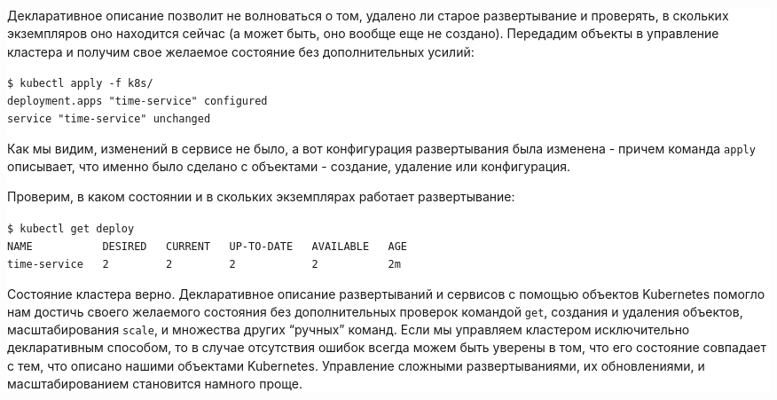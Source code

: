 Декларативное описание позволит не волноваться о том, удалено ли старое развертывание и проверять, в скольких экземпляров оно находится сейчас (а может быть, оно вообще еще не создано). Передадим объекты в управление кластера и получим свое желаемое состояние без дополнительных усилий:

```shell
$ kubectl apply -f k8s/
deployment.apps "time-service" configured
service "time-service" unchanged
```

Как мы видим, изменений в сервисе не было, а вот конфигурация развертывания была изменена - причем команда `apply` описывает, что именно было сделано с объектами - создание, удаление или конфигурация.

Проверим, в каком состоянии и в скольких экземплярах работает развертывание:

```shell
$ kubectl get deploy
NAME           DESIRED   CURRENT   UP-TO-DATE   AVAILABLE   AGE
time-service   2         2         2            2           2m
```

Состояние кластера верно. Декларативное описание развертываний и сервисов с помощью объектов Kubernetes помогло нам достичь своего желаемого состояния без дополнительных проверок командой `get`, создания и удаления объектов, масштабирования `scale`, и множества других “ручных” команд. Если мы управляем кластером исключительно декларативным способом, то в случае отсутствия ошибок всегда можем быть уверены в том, что его состояние совпадает с тем, что описано нашими объектами Kubernetes. Управление сложными развертываниями, их обновлениями, и масштабированием становится намного проще.


